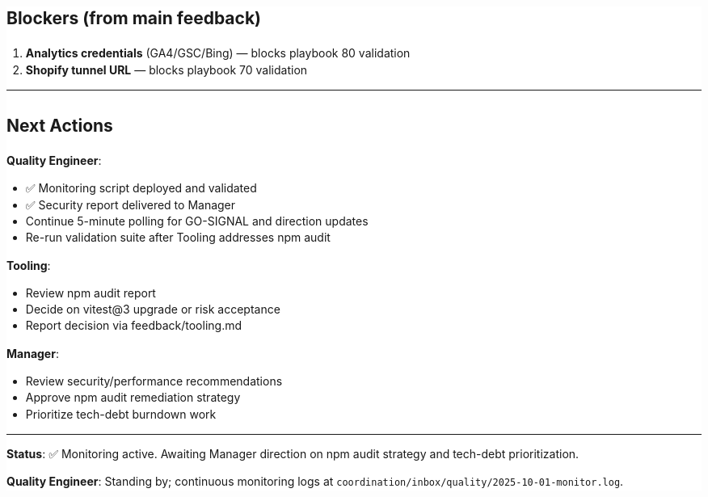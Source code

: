 
## Blockers (from main feedback)

1. **Analytics credentials** (GA4/GSC/Bing) — blocks playbook 80 validation
2. **Shopify tunnel URL** — blocks playbook 70 validation

---

## Next Actions

**Quality Engineer**:
- ✅ Monitoring script deployed and validated
- ✅ Security report delivered to Manager
- Continue 5-minute polling for GO-SIGNAL and direction updates
- Re-run validation suite after Tooling addresses npm audit

**Tooling**:
- Review npm audit report
- Decide on vitest@3 upgrade or risk acceptance
- Report decision via feedback/tooling.md

**Manager**:
- Review security/performance recommendations
- Approve npm audit remediation strategy
- Prioritize tech-debt burndown work

---

**Status**: ✅ Monitoring active. Awaiting Manager direction on npm audit strategy and tech-debt prioritization.

**Quality Engineer**: Standing by; continuous monitoring logs at `coordination/inbox/quality/2025-10-01-monitor.log`.
